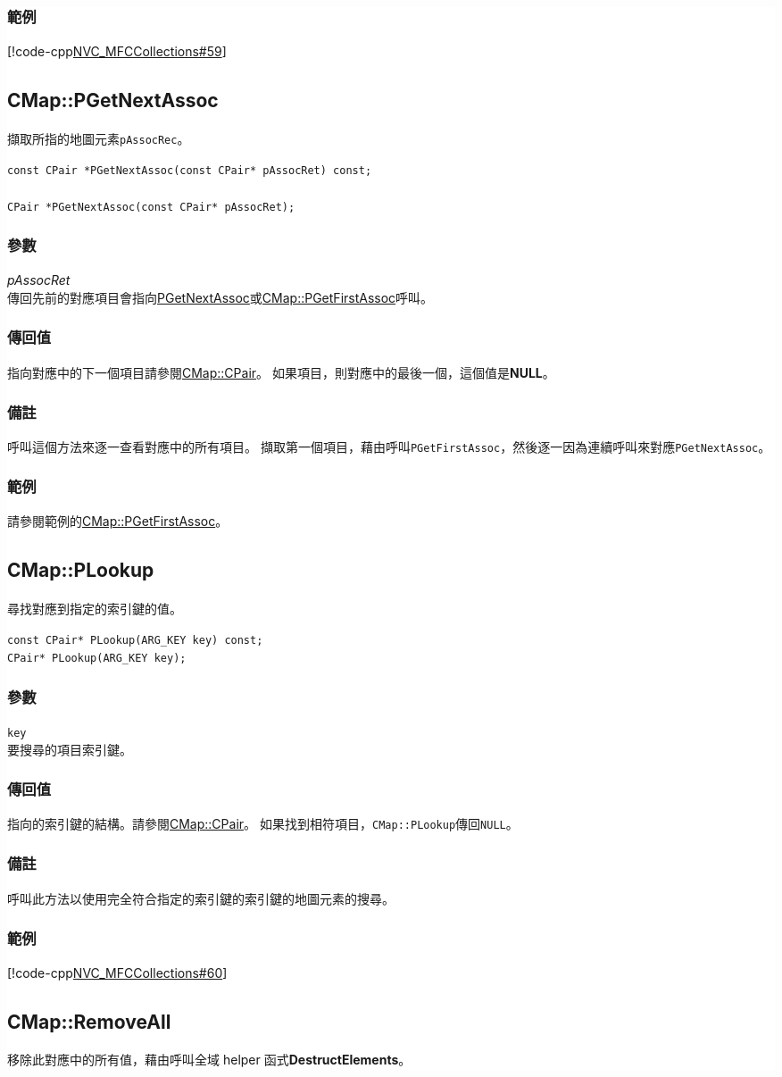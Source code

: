 ### <a name="example"></a>範例  
 [!code-cpp[NVC_MFCCollections#59](../../mfc/codesnippet/cpp/cmap-class_4.cpp)]  
  
##  <a name="pgetnextassoc"></a>  CMap::PGetNextAssoc  
 擷取所指的地圖元素`pAssocRec`。  
  
```  
const CPair *PGetNextAssoc(const CPair* pAssocRet) const;  
  
CPair *PGetNextAssoc(const CPair* pAssocRet);
```  
  
### <a name="parameters"></a>參數  
 *pAssocRet*  
 傳回先前的對應項目會指向[PGetNextAssoc](#pgetnextassoc)或[CMap::PGetFirstAssoc](#pgetfirstassoc)呼叫。  
  
### <a name="return-value"></a>傳回值  
 指向對應中的下一個項目請參閱[CMap::CPair](#cpair)。 如果項目，則對應中的最後一個，這個值是**NULL**。  
  
### <a name="remarks"></a>備註  
 呼叫這個方法來逐一查看對應中的所有項目。 擷取第一個項目，藉由呼叫`PGetFirstAssoc`，然後逐一因為連續呼叫來對應`PGetNextAssoc`。  
  
### <a name="example"></a>範例  
 請參閱範例的[CMap::PGetFirstAssoc](#pgetfirstassoc)。  
  
##  <a name="plookup"></a>  CMap::PLookup  
 尋找對應到指定的索引鍵的值。  
  
```  
const CPair* PLookup(ARG_KEY key) const;
CPair* PLookup(ARG_KEY key);  
```  
  
### <a name="parameters"></a>參數  
 `key`  
 要搜尋的項目索引鍵。  
  
### <a name="return-value"></a>傳回值  
 指向的索引鍵的結構。請參閱[CMap::CPair](#cpair)。 如果找到相符項目，`CMap::PLookup`傳回`NULL`。  
  
### <a name="remarks"></a>備註  
 呼叫此方法以使用完全符合指定的索引鍵的索引鍵的地圖元素的搜尋。  
  
### <a name="example"></a>範例  
 [!code-cpp[NVC_MFCCollections#60](../../mfc/codesnippet/cpp/cmap-class_5.cpp)]  
  
##  <a name="removeall"></a>  CMap::RemoveAll  
 移除此對應中的所有值，藉由呼叫全域 helper 函式**DestructElements**。  
  